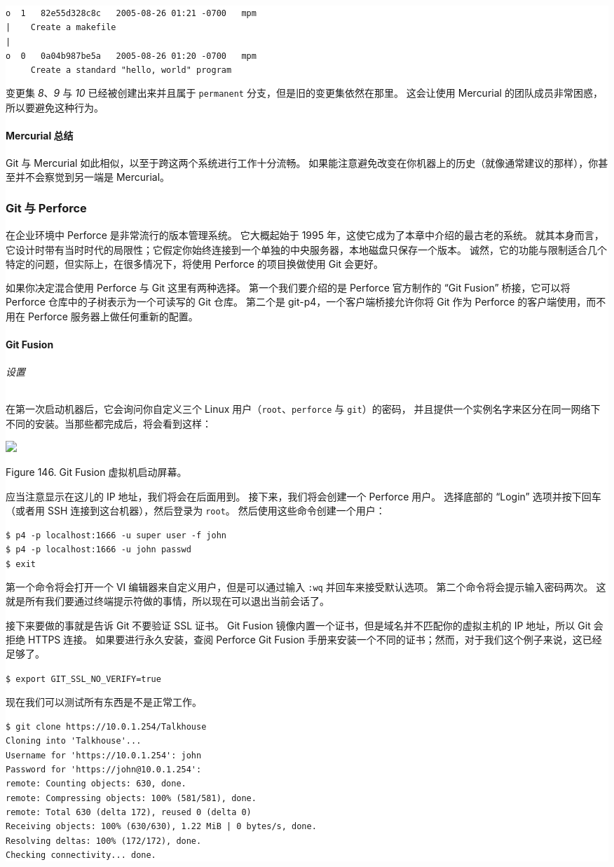 ```
o  1   82e55d328c8c   2005-08-26 01:21 -0700   mpm
|    Create a makefile
|
o  0   0a04b987be5a   2005-08-26 01:20 -0700   mpm
     Create a standard "hello, world" program

```

变更集 _8_、_9_ 与 _10_ 已经被创建出来并且属于 `permanent` 分支，但是旧的变更集依然在那里。 这会让使用 Mercurial 的团队成员非常困惑，所以要避免这种行为。

#### Mercurial 总结

Git 与 Mercurial 如此相似，以至于跨这两个系统进行工作十分流畅。 如果能注意避免改变在你机器上的历史（就像通常建议的那样），你甚至并不会察觉到另一端是 Mercurial。

### Git 与 Perforce

在企业环境中 Perforce 是非常流行的版本管理系统。 它大概起始于 1995 年，这使它成为了本章中介绍的最古老的系统。 就其本身而言，它设计时带有当时时代的局限性；它假定你始终连接到一个单独的中央服务器，本地磁盘只保存一个版本。 诚然，它的功能与限制适合几个特定的问题，但实际上，在很多情况下，将使用 Perforce 的项目换做使用 Git 会更好。

如果你决定混合使用 Perforce 与 Git 这里有两种选择。 第一个我们要介绍的是 Perforce 官方制作的 “Git Fusion” 桥接，它可以将 Perforce 仓库中的子树表示为一个可读写的 Git 仓库。 第二个是 git-p4，一个客户端桥接允许你将 Git 作为 Perforce 的客户端使用，而不用在 Perforce 服务器上做任何重新的配置。

#### Git Fusion

###### 设置

在第一次启动机器后，它会询问你自定义三个 Linux 用户（`root`、`perforce` 与 `git`）的密码， 并且提供一个实例名字来区分在同一网络下不同的安装。当那些都完成后，将会看到这样：

![](https://git-scm.com/book/en/v2/images/git-fusion-boot.png)

Figure 146. Git Fusion 虚拟机启动屏幕。

应当注意显示在这儿的 IP 地址，我们将会在后面用到。 接下来，我们将会创建一个 Perforce 用户。 选择底部的 “Login” 选项并按下回车（或者用 SSH 连接到这台机器），然后登录为 `root`。 然后使用这些命令创建一个用户：

```
$ p4 -p localhost:1666 -u super user -f john
$ p4 -p localhost:1666 -u john passwd
$ exit

```

第一个命令将会打开一个 VI 编辑器来自定义用户，但是可以通过输入 `:wq` 并回车来接受默认选项。 第二个命令将会提示输入密码两次。 这就是所有我们要通过终端提示符做的事情，所以现在可以退出当前会话了。

接下来要做的事就是告诉 Git 不要验证 SSL 证书。 Git Fusion 镜像内置一个证书，但是域名并不匹配你的虚拟主机的 IP 地址，所以 Git 会拒绝 HTTPS 连接。 如果要进行永久安装，查阅 Perforce Git Fusion 手册来安装一个不同的证书；然而，对于我们这个例子来说，这已经足够了。

```
$ export GIT_SSL_NO_VERIFY=true

```

现在我们可以测试所有东西是不是正常工作。

```
$ git clone https://10.0.1.254/Talkhouse
Cloning into 'Talkhouse'...
Username for 'https://10.0.1.254': john
Password for 'https://john@10.0.1.254':
remote: Counting objects: 630, done.
remote: Compressing objects: 100% (581/581), done.
remote: Total 630 (delta 172), reused 0 (delta 0)
Receiving objects: 100% (630/630), 1.22 MiB | 0 bytes/s, done.
Resolving deltas: 100% (172/172), done.
Checking connectivity... done.

```
